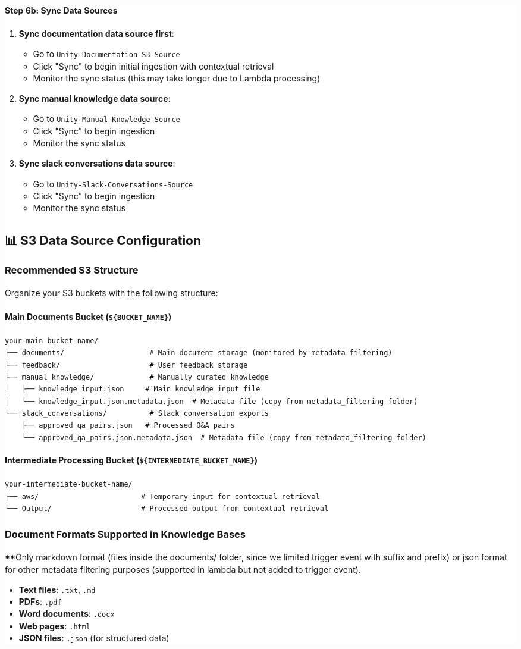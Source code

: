 #### Step 6b: Sync Data Sources

1. **Sync documentation data source first**:
   - Go to `Unity-Documentation-S3-Source`
   - Click "Sync" to begin initial ingestion with contextual retrieval
   - Monitor the sync status (this may take longer due to Lambda processing)

2. **Sync manual knowledge data source**:
   - Go to `Unity-Manual-Knowledge-Source`
   - Click "Sync" to begin ingestion
   - Monitor the sync status

3. **Sync slack conversations data source**:
   - Go to `Unity-Slack-Conversations-Source`
   - Click "Sync" to begin ingestion
   - Monitor the sync status

## 📊 S3 Data Source Configuration

### Recommended S3 Structure

Organize your S3 buckets with the following structure:

#### Main Documents Bucket (`${BUCKET_NAME}`)
```
your-main-bucket-name/
├── documents/                    # Main document storage (monitored by metadata filtering)
├── feedback/                     # User feedback storage
├── manual_knowledge/             # Manually curated knowledge
│   ├── knowledge_input.json     # Main knowledge input file
│   └── knowledge_input.json.metadata.json  # Metadata file (copy from metadata_filtering folder)
└── slack_conversations/          # Slack conversation exports
    ├── approved_qa_pairs.json   # Processed Q&A pairs
    └── approved_qa_pairs.json.metadata.json  # Metadata file (copy from metadata_filtering folder)
```

#### Intermediate Processing Bucket (`${INTERMEDIATE_BUCKET_NAME}`)
```
your-intermediate-bucket-name/
├── aws/                        # Temporary input for contextual retrieval
└── Output/                     # Processed output from contextual retrieval
```

### Document Formats Supported in Knowledge Bases

**Only markdown format (files inside the documents/ folder, since we limited trigger event with suffix and prefix) or json format for other metadata filtering purposes (supported in lambda but not added to trigger event).

- **Text files**: `.txt`, `.md`
- **PDFs**: `.pdf`
- **Word documents**: `.docx`
- **Web pages**: `.html`
- **JSON files**: `.json` (for structured data)
